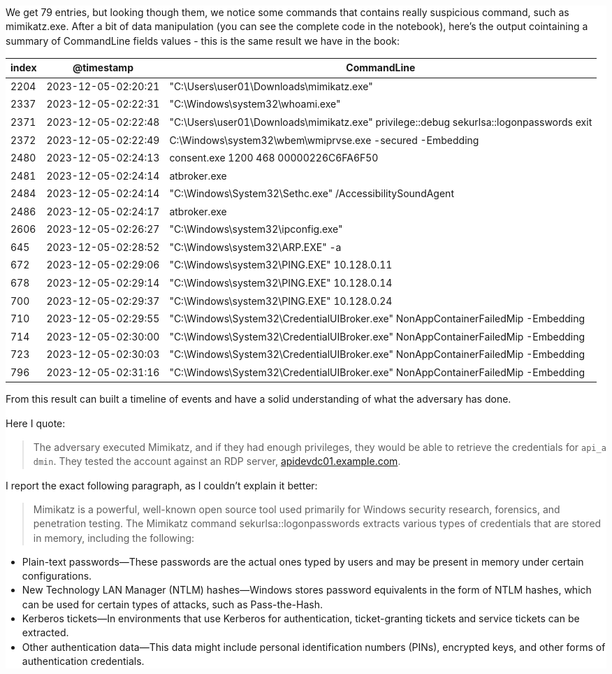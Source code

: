 We get 79 entries, but looking though them, we notice some commands that contains really suspicious command, such as mimikatz.exe. After a bit of data manipulation (you can see the complete code in the notebook), here’s the output cointaining a summary of CommandLine fields values - this is the same result we have in the book:

| index | @timestamp | CommandLine |
| --- | --- | --- |
| 2204 | 2023-12-05-02:20:21 | "C:\Users\user01\Downloads\mimikatz\.exe" |
| 2337 | 2023-12-05-02:22:31 | "C:\Windows\system32\whoami\.exe" |
| 2371 | 2023-12-05-02:22:48 | "C:\Users\user01\Downloads\mimikatz\.exe" privilege::debug sekurlsa::logonpasswords exit |
| 2372 | 2023-12-05-02:22:49 | C:\Windows\system32\wbem\wmiprvse\.exe -secured -Embedding |
| 2480 | 2023-12-05-02:24:13 | consent\.exe 1200 468 00000226C6FA6F50 |
| 2481 | 2023-12-05-02:24:14 | atbroker\.exe |
| 2484 | 2023-12-05-02:24:14 | "C:\Windows\System32\Sethc\.exe" /AccessibilitySoundAgent |
| 2486 | 2023-12-05-02:24:17 | atbroker\.exe |
| 2606 | 2023-12-05-02:26:27 | "C:\Windows\system32\ipconfig\.exe" |
| 645 | 2023-12-05-02:28:52 | "C:\Windows\system32\ARP\.EXE" -a |
| 672 | 2023-12-05-02:29:06 | "C:\Windows\system32\PING\.EXE" 10\.128\.0\.11 |
| 678 | 2023-12-05-02:29:14 | "C:\Windows\system32\PING\.EXE" 10\.128\.0\.14 |
| 700 | 2023-12-05-02:29:37 | "C:\Windows\system32\PING\.EXE" 10\.128\.0\.24 |
| 710 | 2023-12-05-02:29:55 | "C:\Windows\System32\CredentialUIBroker\.exe" NonAppContainerFailedMip -Embedding |
| 714 | 2023-12-05-02:30:00 | "C:\Windows\System32\CredentialUIBroker\.exe" NonAppContainerFailedMip -Embedding |
| 723 | 2023-12-05-02:30:03 | "C:\Windows\System32\CredentialUIBroker\.exe" NonAppContainerFailedMip -Embedding |
| 796 | 2023-12-05-02:31:16 | "C:\Windows\System32\CredentialUIBroker\.exe" NonAppContainerFailedMip -Embedding |

From this result can built a timeline of events and have a solid understanding of what the adversary has done. 

Here I quote:

> The adversary executed Mimikatz, and if they had enough privileges, they would be able to retrieve the credentials for `api_admin`. They tested the account against an RDP server, [apidevdc01.example.com](http://apidevdc01.example.com/).
> 

I report the exact following paragraph, as I couldn’t explain it better:

> Mimikatz is a powerful, well-known open source tool used primarily for Windows security research, forensics, and penetration testing. The Mimikatz command sekurlsa::logonpasswords extracts various types of credentials that are stored in memory, including the following:
- Plain-text passwords—These passwords are the actual ones typed by users and may be present in memory under certain configurations.
- New Technology LAN Manager (NTLM) hashes—Windows stores password equivalents in the form of NTLM hashes, which can be used for certain types of attacks, such as Pass-the-Hash.
- Kerberos tickets—In environments that use Kerberos for authentication, ticket-granting tickets and service tickets can be extracted.
- Other authentication data—This data might include personal identification numbers (PINs), encrypted keys, and other forms of authentication credentials.
> 
